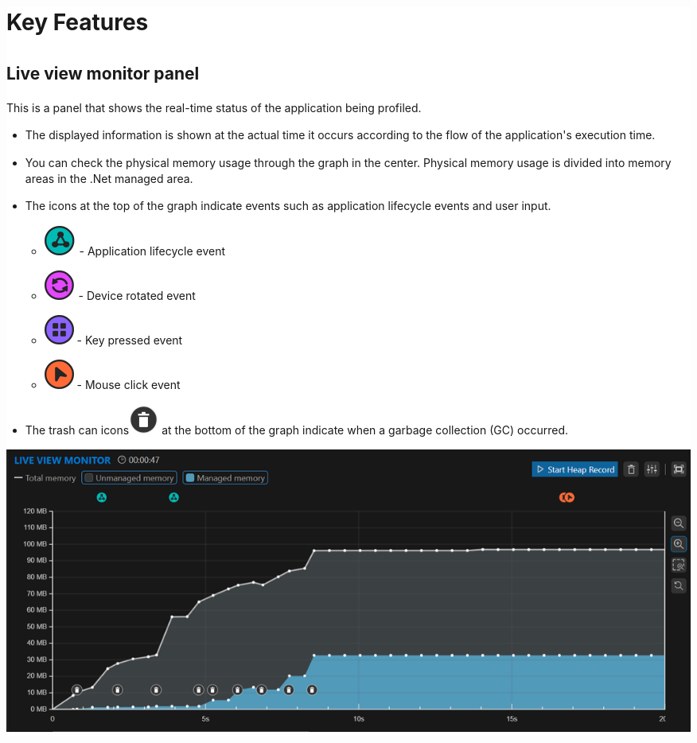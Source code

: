 
# Key Features


## Live view monitor panel
This is a panel that shows the real-time status of the application being profiled.
- The displayed information is shown at the actual time it occurs according to the flow of the application's execution time.
- You can check the physical memory usage through the graph in the center. Physical memory usage is divided into memory areas in the .Net managed area.
- The icons at the top of the graph indicate events such as application lifecycle events and user input.

  - ![application-lifecycle](./images/key-features/event-icons/app-lifecycle.png) - Application lifecycle event

  - ![device-rotated](./images/key-features/event-icons/device-rotated.png) - Device rotated event

  - ![key-pressed](./images/key-features/event-icons/key-pressed.png) - Key pressed event

  - ![mouse-click](./images/key-features/event-icons/mouse-click.png) - Mouse click event

- The trash can icons![GC icon](./images/key-features/event-icons/gc-event.png) at the bottom of the graph indicate when a garbage collection (GC) occurred.

![Live view](./images/key-features/live-view-monitor.png)
